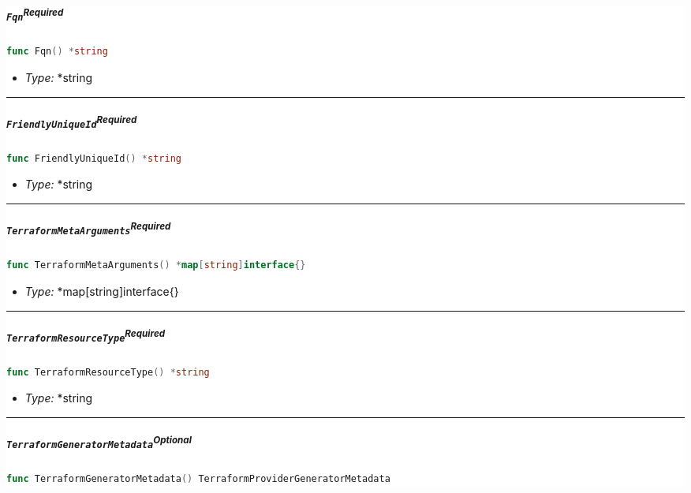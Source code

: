 
##### `Fqn`<sup>Required</sup> <a name="Fqn" id="rhizo-co-terraform-provider-lacework.reportRule.ReportRule.property.fqn"></a>

```go
func Fqn() *string
```

- *Type:* *string

---

##### `FriendlyUniqueId`<sup>Required</sup> <a name="FriendlyUniqueId" id="rhizo-co-terraform-provider-lacework.reportRule.ReportRule.property.friendlyUniqueId"></a>

```go
func FriendlyUniqueId() *string
```

- *Type:* *string

---

##### `TerraformMetaArguments`<sup>Required</sup> <a name="TerraformMetaArguments" id="rhizo-co-terraform-provider-lacework.reportRule.ReportRule.property.terraformMetaArguments"></a>

```go
func TerraformMetaArguments() *map[string]interface{}
```

- *Type:* *map[string]interface{}

---

##### `TerraformResourceType`<sup>Required</sup> <a name="TerraformResourceType" id="rhizo-co-terraform-provider-lacework.reportRule.ReportRule.property.terraformResourceType"></a>

```go
func TerraformResourceType() *string
```

- *Type:* *string

---

##### `TerraformGeneratorMetadata`<sup>Optional</sup> <a name="TerraformGeneratorMetadata" id="rhizo-co-terraform-provider-lacework.reportRule.ReportRule.property.terraformGeneratorMetadata"></a>

```go
func TerraformGeneratorMetadata() TerraformProviderGeneratorMetadata
```
